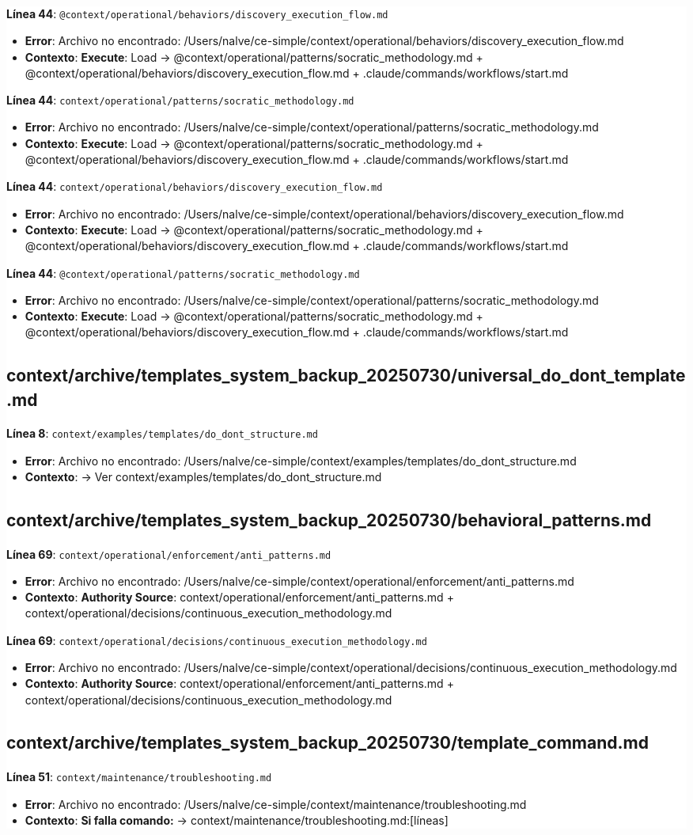 **Línea 44**: `@context/operational/behaviors/discovery_execution_flow.md`
- **Error**: Archivo no encontrado: /Users/nalve/ce-simple/context/operational/behaviors/discovery_execution_flow.md
- **Contexto**: **Execute**: Load → @context/operational/patterns/socratic_methodology.md + @context/operational/behaviors/discovery_execution_flow.md + .claude/commands/workflows/start.md

**Línea 44**: `context/operational/patterns/socratic_methodology.md`
- **Error**: Archivo no encontrado: /Users/nalve/ce-simple/context/operational/patterns/socratic_methodology.md
- **Contexto**: **Execute**: Load → @context/operational/patterns/socratic_methodology.md + @context/operational/behaviors/discovery_execution_flow.md + .claude/commands/workflows/start.md

**Línea 44**: `context/operational/behaviors/discovery_execution_flow.md`
- **Error**: Archivo no encontrado: /Users/nalve/ce-simple/context/operational/behaviors/discovery_execution_flow.md
- **Contexto**: **Execute**: Load → @context/operational/patterns/socratic_methodology.md + @context/operational/behaviors/discovery_execution_flow.md + .claude/commands/workflows/start.md

**Línea 44**: `@context/operational/patterns/socratic_methodology.md`
- **Error**: Archivo no encontrado: /Users/nalve/ce-simple/context/operational/patterns/socratic_methodology.md
- **Contexto**: **Execute**: Load → @context/operational/patterns/socratic_methodology.md + @context/operational/behaviors/discovery_execution_flow.md + .claude/commands/workflows/start.md

## context/archive/templates_system_backup_20250730/universal_do_dont_template.md

**Línea 8**: `context/examples/templates/do_dont_structure.md`
- **Error**: Archivo no encontrado: /Users/nalve/ce-simple/context/examples/templates/do_dont_structure.md
- **Contexto**: → Ver context/examples/templates/do_dont_structure.md

## context/archive/templates_system_backup_20250730/behavioral_patterns.md

**Línea 69**: `context/operational/enforcement/anti_patterns.md`
- **Error**: Archivo no encontrado: /Users/nalve/ce-simple/context/operational/enforcement/anti_patterns.md
- **Contexto**: **Authority Source**: context/operational/enforcement/anti_patterns.md + context/operational/decisions/continuous_execution_methodology.md

**Línea 69**: `context/operational/decisions/continuous_execution_methodology.md`
- **Error**: Archivo no encontrado: /Users/nalve/ce-simple/context/operational/decisions/continuous_execution_methodology.md
- **Contexto**: **Authority Source**: context/operational/enforcement/anti_patterns.md + context/operational/decisions/continuous_execution_methodology.md

## context/archive/templates_system_backup_20250730/template_command.md

**Línea 51**: `context/maintenance/troubleshooting.md`
- **Error**: Archivo no encontrado: /Users/nalve/ce-simple/context/maintenance/troubleshooting.md
- **Contexto**: **Si falla comando:** → context/maintenance/troubleshooting.md:[líneas]
